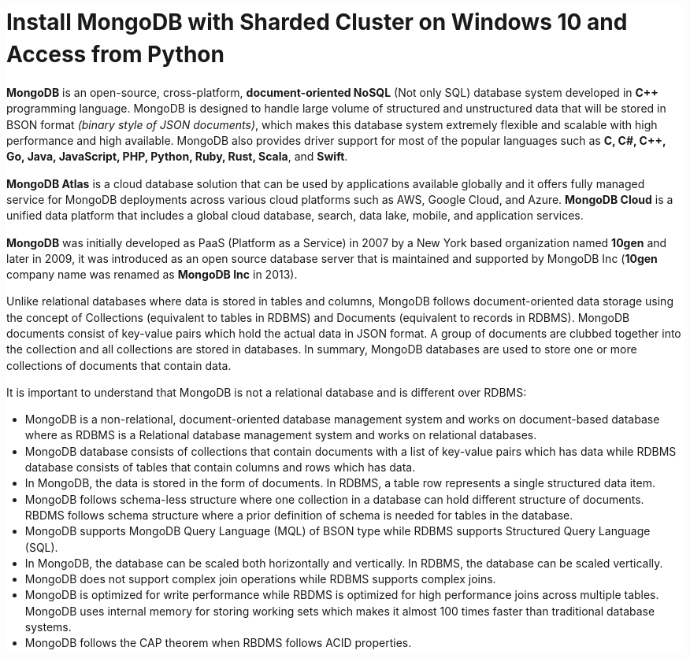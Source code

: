 # Install MongoDB with Sharded Cluster on Windows 10 and Access from Python
**MongoDB** is an open-source, cross-platform, **document-oriented NoSQL** (Not only SQL) database system developed in **C++** programming language. MongoDB is designed to handle large volume of structured and 
unstructured data that will be stored in BSON format _(binary style of JSON documents)_, which makes this database system extremely flexible and scalable with high performance and high available. 
MongoDB also provides driver support for most of the popular languages such as **C, C#, C++, Go, Java, JavaScript, PHP, Python, Ruby, Rust, Scala**, and **Swift**.

**MongoDB Atlas** is a cloud database solution that can be used by applications available globally and it offers fully managed service for MongoDB deployments across various cloud platforms 
such as AWS, Google Cloud, and Azure. 
**MongoDB Cloud** is a unified data platform that includes a global cloud database, search, data lake, mobile, and application services.

**MongoDB** was initially developed as PaaS (Platform as a Service) in 2007 by a New York based organization named **10gen** and later in 2009, it was introduced as an open source database server that is 
maintained and supported by MongoDB Inc (**10gen** company name was renamed as **MongoDB Inc** in 2013).

Unlike relational databases where data is stored in tables and columns, MongoDB follows document-oriented data storage using the concept of Collections (equivalent to tables in RDBMS) and 
Documents (equivalent to records in RDBMS). MongoDB documents consist of key-value pairs which hold the actual data in JSON format. A group of documents are clubbed together into the collection and all 
collections are stored in databases. In summary, MongoDB databases are used to store one or more collections of documents that contain data.

It is important to understand that MongoDB is not a relational database and is different over RDBMS:
* MongoDB is a non-relational, document-oriented database management system and works on document-based database where as RDBMS is a Relational database management system and works on relational databases.
* MongoDB database consists of collections that contain documents with a list of key-value pairs which has data while RDBMS database consists of tables that contain columns and rows which has data.
* In MongoDB, the data is stored in the form of documents. In RDBMS, a table row represents a single structured data item.
* MongoDB follows schema-less structure where one collection in a database can hold different structure of documents. RBDMS follows schema structure where a prior definition of schema is needed for tables
  in the database.
* MongoDB supports MongoDB Query Language (MQL) of BSON type while RDBMS supports Structured Query Language (SQL).
* In MongoDB, the database can be scaled both horizontally and vertically. In RDBMS, the database can be scaled vertically.
* MongoDB does not support complex join operations while RDBMS supports complex joins.
* MongoDB is optimized for write performance while RBDMS is optimized for high performance joins across multiple tables. MongoDB uses internal memory for storing working sets which makes it almost 100 times
  faster than traditional database systems.
* MongoDB follows the CAP theorem when RBDMS follows ACID properties.
